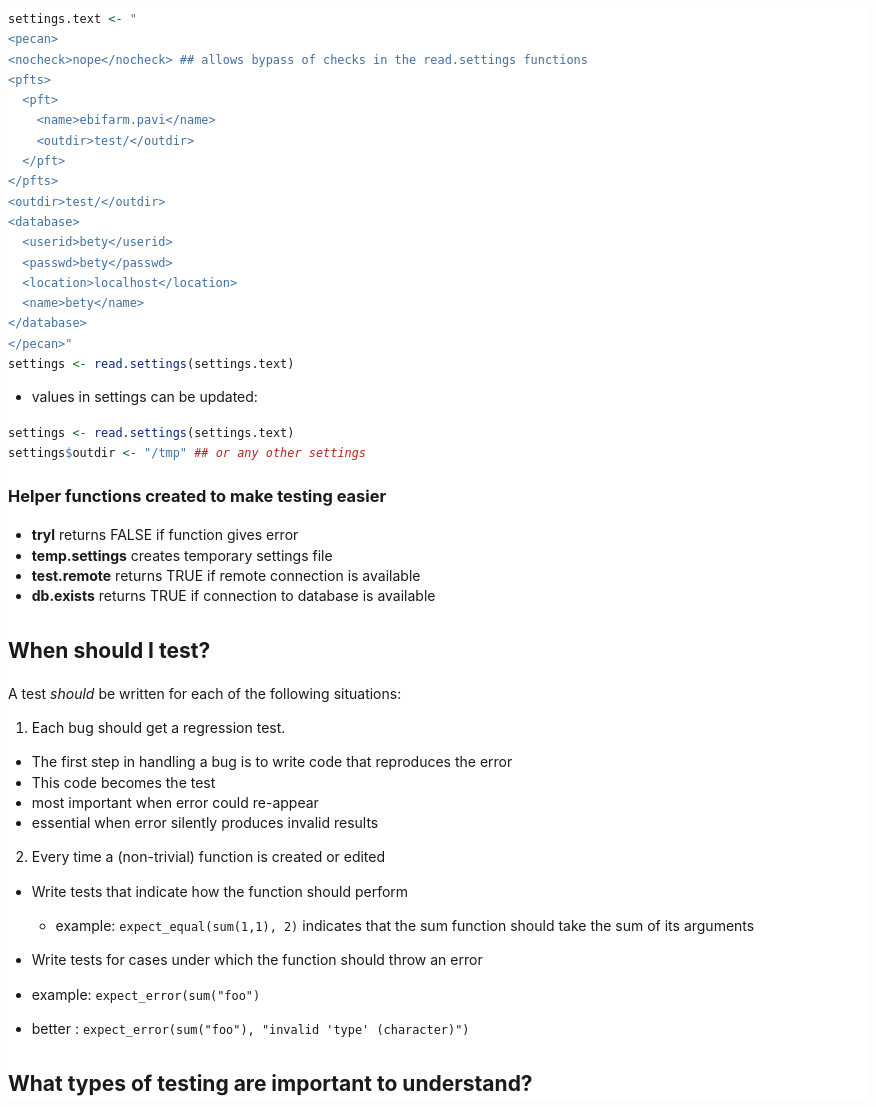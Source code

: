   ```r
  settings.text <- "
  <pecan>
  <nocheck>nope</nocheck> ## allows bypass of checks in the read.settings functions 
  <pfts>
    <pft>
      <name>ebifarm.pavi</name>
      <outdir>test/</outdir>
    </pft>
  </pfts>
  <outdir>test/</outdir>
  <database>
    <userid>bety</userid>
    <passwd>bety</passwd>
    <location>localhost</location>
    <name>bety</name>
  </database>
</pecan>"
settings <- read.settings(settings.text)
 ```
 * values in settings can be updated:
```r
settings <- read.settings(settings.text)
settings$outdir <- "/tmp" ## or any other settings
```

### Helper functions created to make testing easier

*  **tryl** returns FALSE if function gives error
*  **temp.settings** creates temporary settings file
*  **test.remote** returns TRUE if remote connection is available
*  **db.exists** returns TRUE if connection to database is available

When should I test?
-------------------

A test *should* be written for each of the following situations:

1.  Each bug should get a regression test.
 * The first step in handling a bug is to write code that reproduces the error
 * This code becomes the test
 * most important when error could re-appear
 * essential when error silently produces invalid results

2.  Every time a (non-trivial) function is created or edited
 * Write tests that indicate how the function should perform
     * example: `expect_equal(sum(1,1), 2)` indicates that the sum
            function should take the sum of its arguments

 * Write tests for cases under which the function should throw an
        error
  * example: `expect_error(sum("foo")`
  * better : `expect_error(sum("foo"), "invalid 'type' (character)")`

What types of testing are important to understand?
--------------------------------------------------
